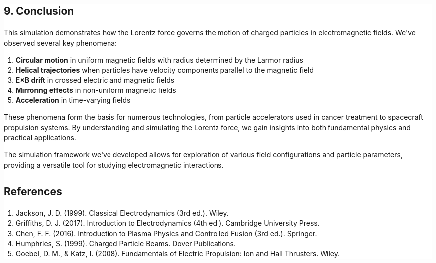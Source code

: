 ## 9. Conclusion

This simulation demonstrates how the Lorentz force governs the motion of charged particles in electromagnetic fields. We've observed several key phenomena:

1. **Circular motion** in uniform magnetic fields with radius determined by the Larmor radius
2. **Helical trajectories** when particles have velocity components parallel to the magnetic field
3. **E×B drift** in crossed electric and magnetic fields
4. **Mirroring effects** in non-uniform magnetic fields
5. **Acceleration** in time-varying fields

These phenomena form the basis for numerous technologies, from particle accelerators used in cancer treatment to spacecraft propulsion systems. By understanding and simulating the Lorentz force, we gain insights into both fundamental physics and practical applications.

The simulation framework we've developed allows for exploration of various field configurations and particle parameters, providing a versatile tool for studying electromagnetic interactions.

## References

1. Jackson, J. D. (1999). Classical Electrodynamics (3rd ed.). Wiley.
2. Griffiths, D. J. (2017). Introduction to Electrodynamics (4th ed.). Cambridge University Press.
3. Chen, F. F. (2016). Introduction to Plasma Physics and Controlled Fusion (3rd ed.). Springer.
4. Humphries, S. (1999). Charged Particle Beams. Dover Publications.
5. Goebel, D. M., & Katz, I. (2008). Fundamentals of Electric Propulsion: Ion and Hall Thrusters. Wiley.